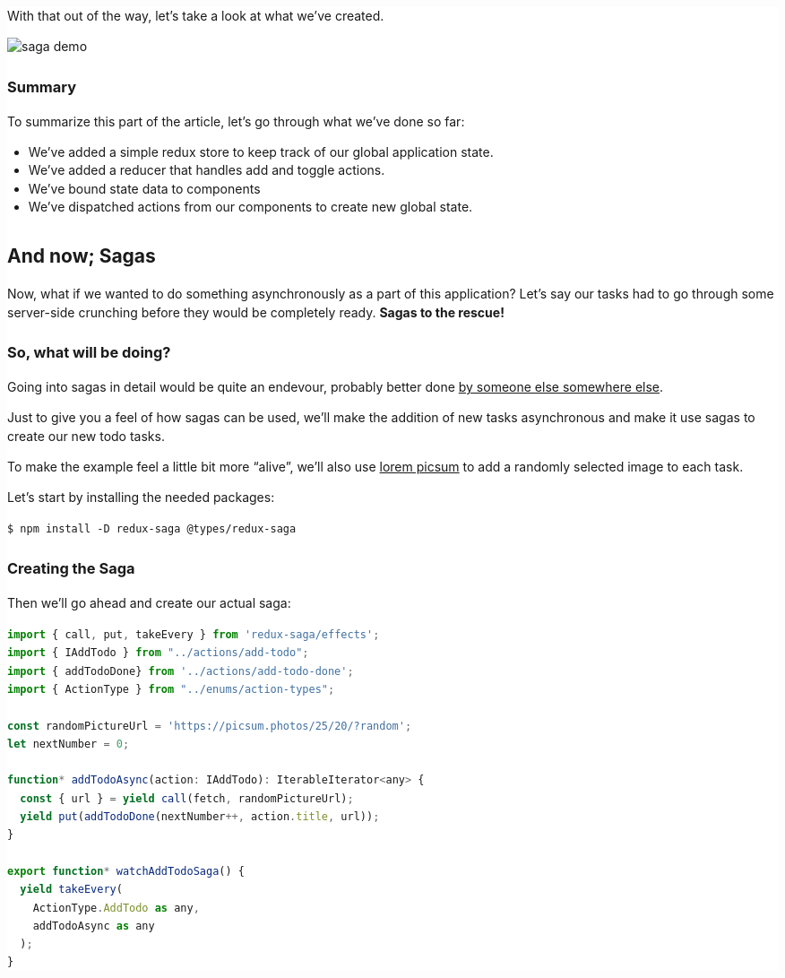 With that out of the way, let’s take a look at what we’ve created.

<img alt="saga demo" src="https://cdn-images-1.medium.com/max/2000/1*ZZtTu2otobgiQ37lQ9-2og.gif" style="margin: auto" />

### Summary

To summarize this part of the article, let’s go through what we’ve done so far:

* We’ve added a simple redux store to keep track of our global application state.
* We’ve added a reducer that handles add and toggle actions.
* We’ve bound state data to components
* We’ve dispatched actions from our components to create new global state.

## And now; Sagas

Now, what if we wanted to do something asynchronously as a part of this application? Let’s say our tasks had to go through some server-side crunching before they would be completely ready. **Sagas to the rescue!**

### So, what will be doing?

Going into sagas in detail would be quite an endevour, probably better done [by someone else somewhere else](https://redux-saga.js.org/).

Just to give you a feel of how sagas can be used, we’ll make the addition of new tasks asynchronous and make it use sagas to create our new todo tasks.

To make the example feel a little bit more “alive”, we’ll also use [lorem picsum](https://picsum.photos/) to add a randomly selected image to each task.

Let’s start by installing the needed packages:

    $ npm install -D redux-saga @types/redux-saga

### Creating the Saga

Then we’ll go ahead and create our actual saga:

```jsx
import { call, put, takeEvery } from 'redux-saga/effects';
import { IAddTodo } from "../actions/add-todo";
import { addTodoDone} from '../actions/add-todo-done';
import { ActionType } from "../enums/action-types";

const randomPictureUrl = 'https://picsum.photos/25/20/?random';
let nextNumber = 0;

function* addTodoAsync(action: IAddTodo): IterableIterator<any> {
  const { url } = yield call(fetch, randomPictureUrl);
  yield put(addTodoDone(nextNumber++, action.title, url));
}

export function* watchAddTodoSaga() {
  yield takeEvery(
    ActionType.AddTodo as any,
    addTodoAsync as any
  );
}
```
